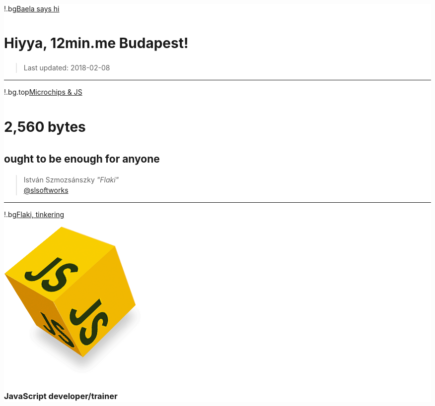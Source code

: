 [](#opening)
!.bg[Baela says hi](/pic/baela-12mins.jpg)


# Hiyya, 12min.me Budapest!

> Last updated: 2018-02-08

---
[](#title)
!.bg.top[Microchips & JS](../img/ftw-dino.jpg)


# 2,560 bytes
## ought to be enough for anyone


> István Szmozsánszky _"Flaki"_  
> [@slsoftworks](https://twitter.com/slsoftworks)

---
[](#whoami)
!.bg[Flaki, tinkering](/pic/tinker.jpg)


<div id=tinker>
  <img alt="JavaScript" src="/pic/js.png">
  <h3>JavaScript developer/trainer</h3>
